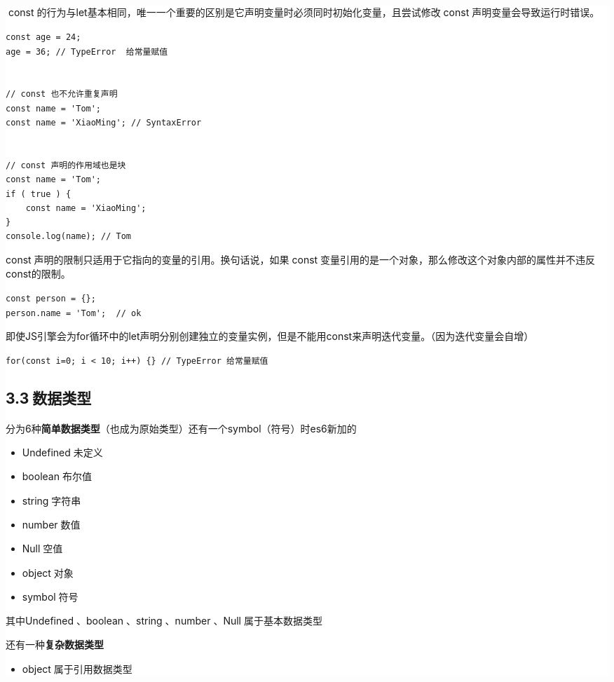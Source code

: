 ​	const 的行为与let基本相同，唯一一个重要的区别是它声明变量时必须同时初始化变量，且尝试修改 const 声明变量会导致运行时错误。

```
const age = 24;
age = 36; // TypeError  给常量赋值


// const 也不允许重复声明
const name = 'Tom';
const name = 'XiaoMing'; // SyntaxError


// const 声明的作用域也是块
const name = 'Tom';
if ( true ) {
	const name = 'XiaoMing';
}
console.log(name); // Tom
```

const 声明的限制只适用于它指向的变量的引用。换句话说，如果 const 变量引用的是一个对象，那么修改这个对象内部的属性并不违反const的限制。

```
const person = {};
person.name = 'Tom';  // ok
```

即使JS引擎会为for循环中的let声明分别创建独立的变量实例，但是不能用const来声明迭代变量。（因为迭代变量会自增）

```
for(const i=0; i < 10; i++) {} // TypeError 给常量赋值
```





## 3.3 数据类型

分为6种**简单数据类型**（也成为原始类型）还有一个symbol（符号）时es6新加的

- Undefined   未定义

- boolean    布尔值

- string    字符串

- number     数值

- Null    空值

- object    对象

- symbol   符号


其中Undefined   、boolean    、string    、number     、Null    属于基本数据类型

还有一种**复杂数据类型**

- object    属于引用数据类型

